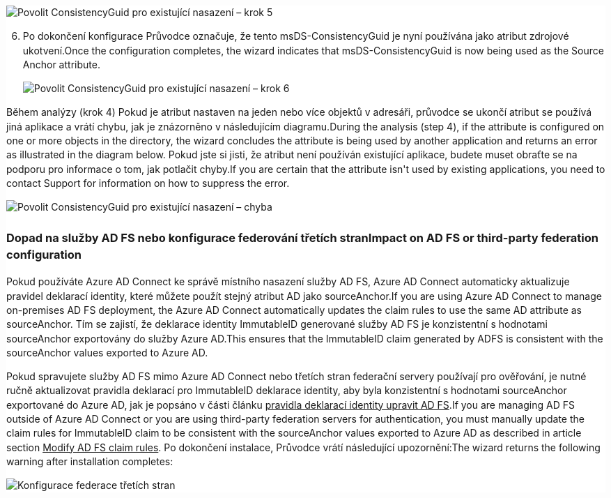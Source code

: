    ![Povolit ConsistencyGuid pro existující nasazení – krok 5](./media/active-directory-aadconnect-design-concepts/consistencyguidexistingdeployment03.png)

6. <span data-ttu-id="b3cca-221">Po dokončení konfigurace Průvodce označuje, že tento msDS-ConsistencyGuid je nyní používána jako atribut zdrojové ukotvení.</span><span class="sxs-lookup"><span data-stu-id="b3cca-221">Once the configuration completes, the wizard indicates that msDS-ConsistencyGuid is now being used as the Source Anchor attribute.</span></span>

   ![Povolit ConsistencyGuid pro existující nasazení – krok 6](./media/active-directory-aadconnect-design-concepts/consistencyguidexistingdeployment04.png)

<span data-ttu-id="b3cca-223">Během analýzy (krok 4) Pokud je atribut nastaven na jeden nebo více objektů v adresáři, průvodce se ukončí atribut se používá jiná aplikace a vrátí chybu, jak je znázorněno v následujícím diagramu.</span><span class="sxs-lookup"><span data-stu-id="b3cca-223">During the analysis (step 4), if the attribute is configured on one or more objects in the directory, the wizard concludes the attribute is being used by another application and returns an error as illustrated in the diagram below.</span></span> <span data-ttu-id="b3cca-224">Pokud jste si jisti, že atribut není používán existující aplikace, budete muset obraťte se na podporu pro informace o tom, jak potlačit chyby.</span><span class="sxs-lookup"><span data-stu-id="b3cca-224">If you are certain that the attribute isn't used by existing applications, you need to contact Support for information on how to suppress the error.</span></span>

![Povolit ConsistencyGuid pro existující nasazení – chyba](./media/active-directory-aadconnect-design-concepts/consistencyguidexistingdeploymenterror.png)

### <a name="impact-on-ad-fs-or-third-party-federation-configuration"></a><span data-ttu-id="b3cca-226">Dopad na služby AD FS nebo konfigurace federování třetích stran</span><span class="sxs-lookup"><span data-stu-id="b3cca-226">Impact on AD FS or third-party federation configuration</span></span>
<span data-ttu-id="b3cca-227">Pokud používáte Azure AD Connect ke správě místního nasazení služby AD FS, Azure AD Connect automaticky aktualizuje pravidel deklarací identity, které můžete použít stejný atribut AD jako sourceAnchor.</span><span class="sxs-lookup"><span data-stu-id="b3cca-227">If you are using Azure AD Connect to manage on-premises AD FS deployment, the Azure AD Connect automatically updates the claim rules to use the same AD attribute as sourceAnchor.</span></span> <span data-ttu-id="b3cca-228">Tím se zajistí, že deklarace identity ImmutableID generované služby AD FS je konzistentní s hodnotami sourceAnchor exportovány do služby Azure AD.</span><span class="sxs-lookup"><span data-stu-id="b3cca-228">This ensures that the ImmutableID claim generated by ADFS is consistent with the sourceAnchor values exported to Azure AD.</span></span>

<span data-ttu-id="b3cca-229">Pokud spravujete služby AD FS mimo Azure AD Connect nebo třetích stran federační servery používají pro ověřování, je nutné ručně aktualizovat pravidla deklarací pro ImmutableID deklarace identity, aby byla konzistentní s hodnotami sourceAnchor exportované do Azure AD, jak je popsáno v části článku [pravidla deklarací identity upravit AD FS](https://docs.microsoft.com/azure/active-directory/connect/active-directory-aadconnect-federation-management#modclaims).</span><span class="sxs-lookup"><span data-stu-id="b3cca-229">If you are managing AD FS outside of Azure AD Connect or you are using third-party federation servers for authentication, you must manually update the claim rules for ImmutableID claim to be consistent with the sourceAnchor values exported to Azure AD as described in article section [Modify AD FS claim rules](https://docs.microsoft.com/azure/active-directory/connect/active-directory-aadconnect-federation-management#modclaims).</span></span> <span data-ttu-id="b3cca-230">Po dokončení instalace, Průvodce vrátí následující upozornění:</span><span class="sxs-lookup"><span data-stu-id="b3cca-230">The wizard returns the following warning after installation completes:</span></span>

![Konfigurace federace třetích stran](./media/active-directory-aadconnect-design-concepts/consistencyGuid-03.png)
